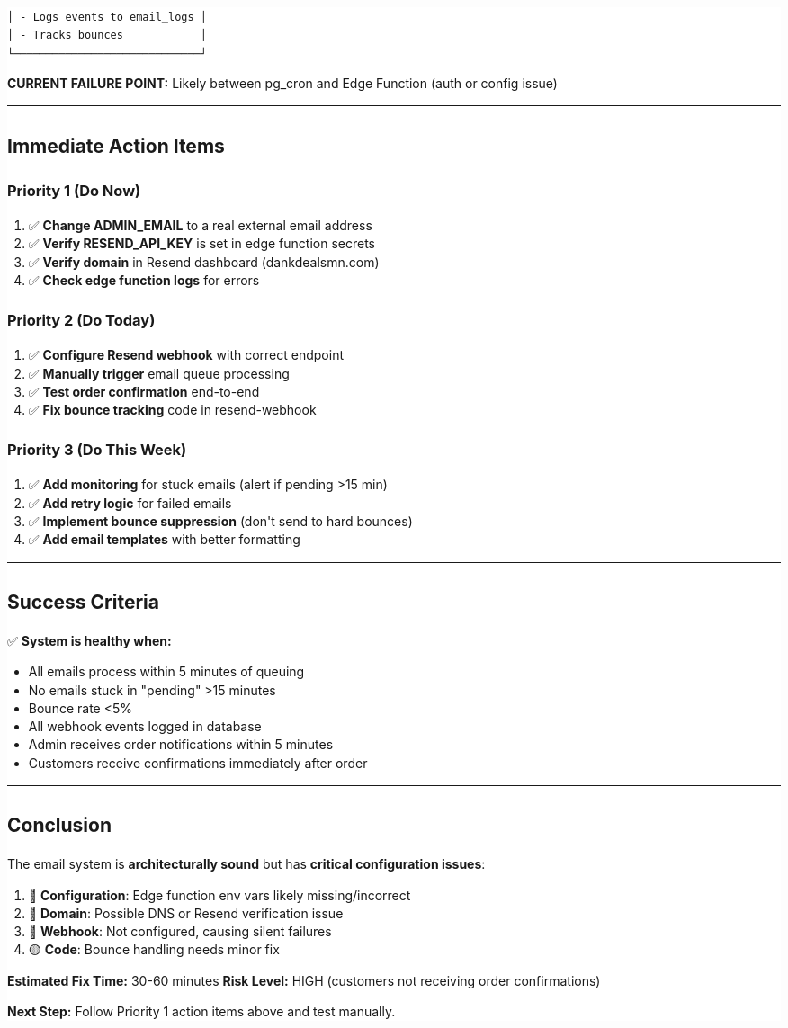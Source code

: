 ```
│ - Logs events to email_logs │
│ - Tracks bounces            │
└─────────────────────────────┘
```

**CURRENT FAILURE POINT:** Likely between pg_cron and Edge Function (auth or config issue)

---

## Immediate Action Items

### Priority 1 (Do Now)

1. ✅ **Change ADMIN_EMAIL** to a real external email address
2. ✅ **Verify RESEND_API_KEY** is set in edge function secrets
3. ✅ **Verify domain** in Resend dashboard (dankdealsmn.com)
4. ✅ **Check edge function logs** for errors

### Priority 2 (Do Today)

1. ✅ **Configure Resend webhook** with correct endpoint
2. ✅ **Manually trigger** email queue processing
3. ✅ **Test order confirmation** end-to-end
4. ✅ **Fix bounce tracking** code in resend-webhook

### Priority 3 (Do This Week)

1. ✅ **Add monitoring** for stuck emails (alert if pending >15 min)
2. ✅ **Add retry logic** for failed emails
3. ✅ **Implement bounce suppression** (don't send to hard bounces)
4. ✅ **Add email templates** with better formatting

---

## Success Criteria

✅ **System is healthy when:**

- All emails process within 5 minutes of queuing
- No emails stuck in "pending" >15 minutes
- Bounce rate <5%
- All webhook events logged in database
- Admin receives order notifications within 5 minutes
- Customers receive confirmations immediately after order

---

## Conclusion

The email system is **architecturally sound** but has **critical configuration issues**:

1. 🔴 **Configuration**: Edge function env vars likely missing/incorrect
2. 🔴 **Domain**: Possible DNS or Resend verification issue
3. 🔴 **Webhook**: Not configured, causing silent failures
4. 🟡 **Code**: Bounce handling needs minor fix

**Estimated Fix Time:** 30-60 minutes
**Risk Level:** HIGH (customers not receiving order confirmations)

**Next Step:** Follow Priority 1 action items above and test manually.
